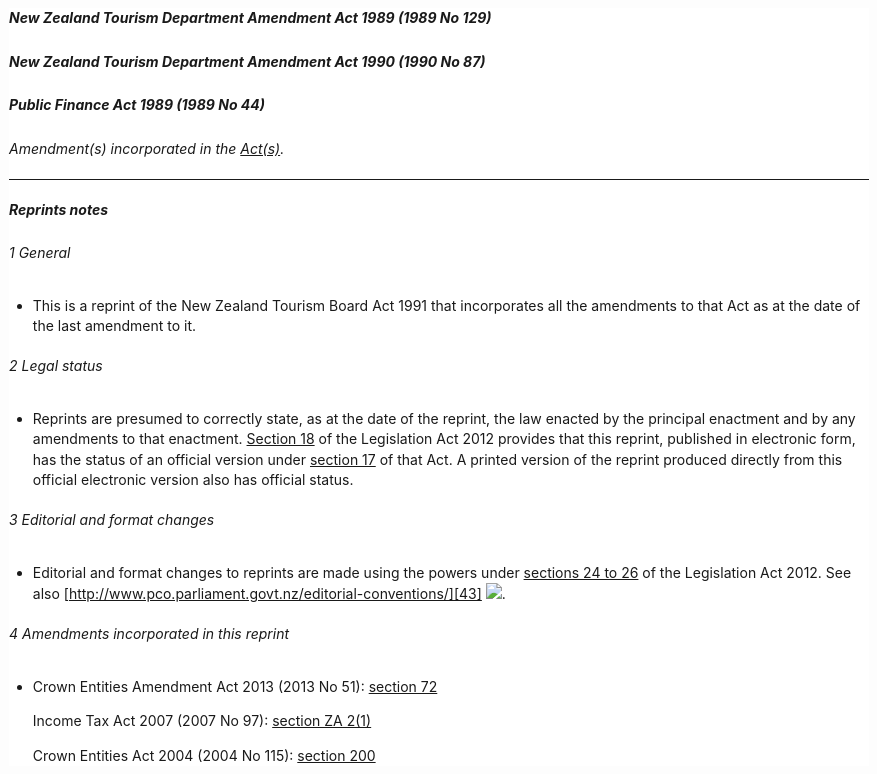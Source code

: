 ##### New Zealand Tourism Department Amendment Act 1989 (1989 No 129)

##### New Zealand Tourism Department Amendment Act 1990 (1990 No 87)

##### Public Finance Act 1989 (1989 No 44)

_Amendment(s) incorporated in the [Act(s)][39]._

#### 

---

##### Reprints notes

###### 1 General
    
*   This is a reprint of the New Zealand Tourism Board Act 1991 that incorporates all the amendments to that Act as at the date of the last amendment to it.

###### 2 Legal status
    
*   Reprints are presumed to correctly state, as at the date of the reprint, the law enacted by the principal enactment and by any amendments to that enactment. [Section 18][40] of the Legislation Act 2012 provides that this reprint, published in electronic form, has the status of an official version under [section 17][41] of that Act. A printed version of the reprint produced directly from this official electronic version also has official status.

###### 3 Editorial and format changes
    
*   Editorial and format changes to reprints are made using the powers under [sections 24 to 26][42] of the Legislation Act 2012\. See also [http://www.pco.parliament.govt.nz/editorial-conventions/][43] ![](/images/external_link.gif).

###### 4 Amendments incorporated in this reprint
    
*   Crown Entities Amendment Act 2013 (2013 No 51): [section 72][30]
    
    Income Tax Act 2007 (2007 No 97): [section ZA 2(1)][34]
    
    Crown Entities Act 2004 (2004 No 115): [section 200][27]



[0]: http://www.legislation.govt.nz/act/public/1991/0110/latest/link.aspx?id=DLM2998524
[1]: http://www.legislation.govt.nz/act/public/1991/0110/latest/whole.html#DLM249327
[2]: http://www.legislation.govt.nz/act/public/1991/0110/latest/whole.html#DLM249329
[3]: http://www.legislation.govt.nz/act/public/1991/0110/latest/whole.html#DLM249330
[4]: http://www.legislation.govt.nz/act/public/1991/0110/latest/whole.html#DLM249331
[5]: http://www.legislation.govt.nz/act/public/1991/0110/latest/whole.html#DLM249332
[6]: http://www.legislation.govt.nz/act/public/1991/0110/latest/whole.html#DLM249356
[7]: http://www.legislation.govt.nz/act/public/1991/0110/latest/whole.html#DLM249362
[8]: http://www.legislation.govt.nz/act/public/1991/0110/latest/whole.html#DLM249364
[9]: http://www.legislation.govt.nz/act/public/1991/0110/latest/whole.html#DLM249366
[10]: http://www.legislation.govt.nz/act/public/1991/0110/latest/whole.html#DLM249370
[11]: http://www.legislation.govt.nz/act/public/1991/0110/latest/whole.html#DLM249375
[12]: http://www.legislation.govt.nz/act/public/1991/0110/latest/whole.html#DLM249377
[13]: http://www.legislation.govt.nz/act/public/1991/0110/latest/whole.html#DLM249380
[14]: http://www.legislation.govt.nz/act/public/1991/0110/latest/whole.html#DLM249384
[15]: http://www.legislation.govt.nz/act/public/1991/0110/latest/whole.html#DLM249386
[16]: http://www.legislation.govt.nz/act/public/1991/0110/latest/whole.html#DLM249388
[17]: http://www.legislation.govt.nz/act/public/1991/0110/latest/whole.html#DLM249390
[18]: http://www.legislation.govt.nz/act/public/1991/0110/latest/whole.html#DLM249391
[19]: http://www.legislation.govt.nz/act/public/1991/0110/latest/whole.html#DLM249392
[20]: http://www.legislation.govt.nz/act/public/1991/0110/latest/whole.html#DLM249394
[21]: http://www.legislation.govt.nz/act/public/1991/0110/latest/whole.html#DLM249395
[22]: http://www.legislation.govt.nz/act/public/1991/0110/latest/whole.html#DLM249396
[23]: http://www.legislation.govt.nz/act/public/1991/0110/latest/whole.html#DLM249397
[24]: http://www.legislation.govt.nz/act/public/1991/0110/latest/whole.html#DLM249745
[25]: http://www.legislation.govt.nz/act/public/1991/0110/latest/whole.html#DLM249757
[26]: http://www.legislation.govt.nz/act/public/1991/0110/latest/link.aspx?id=DLM329649
[27]: http://www.legislation.govt.nz/act/public/1991/0110/latest/link.aspx?id=DLM331111
[28]: http://www.legislation.govt.nz/act/public/1991/0110/latest/link.aspx?id=DLM329641
[29]: http://www.legislation.govt.nz/act/public/1991/0110/latest/link.aspx?id=DLM329630
[30]: http://www.legislation.govt.nz/act/public/1991/0110/latest/link.aspx?id=DLM5327162
[31]: http://www.legislation.govt.nz/act/public/1991/0110/latest/link.aspx?id=DLM446395
[32]: http://www.legislation.govt.nz/act/public/1991/0110/latest/link.aspx?id=DLM446842
[33]: http://www.legislation.govt.nz/act/public/1991/0110/latest/link.aspx?id=DLM446000
[34]: http://www.legislation.govt.nz/act/public/1991/0110/latest/link.aspx?id=DLM1523176
[35]: http://www.legislation.govt.nz/act/public/1991/0110/latest/link.aspx?id=DLM348782
[36]: http://www.legislation.govt.nz/act/public/1991/0110/latest/link.aspx?id=DLM444304
[37]: http://www.legislation.govt.nz/act/public/1991/0110/latest/link.aspx?id=DLM130706
[38]: http://www.legislation.govt.nz/act/public/1991/0110/latest/link.aspx?id=DLM175060
[39]: http://www.legislation.govt.nz/act/public/1991/0110/latest/link.aspx?id=DLM163182
[40]: http://www.legislation.govt.nz/act/public/1991/0110/latest/link.aspx?id=DLM2998516
[41]: http://www.legislation.govt.nz/act/public/1991/0110/latest/link.aspx?id=DLM2998515
[42]: http://www.legislation.govt.nz/act/public/1991/0110/latest/link.aspx?id=DLM2998532
[43]: http://www.pco.parliament.govt.nz/editorial-conventions/
